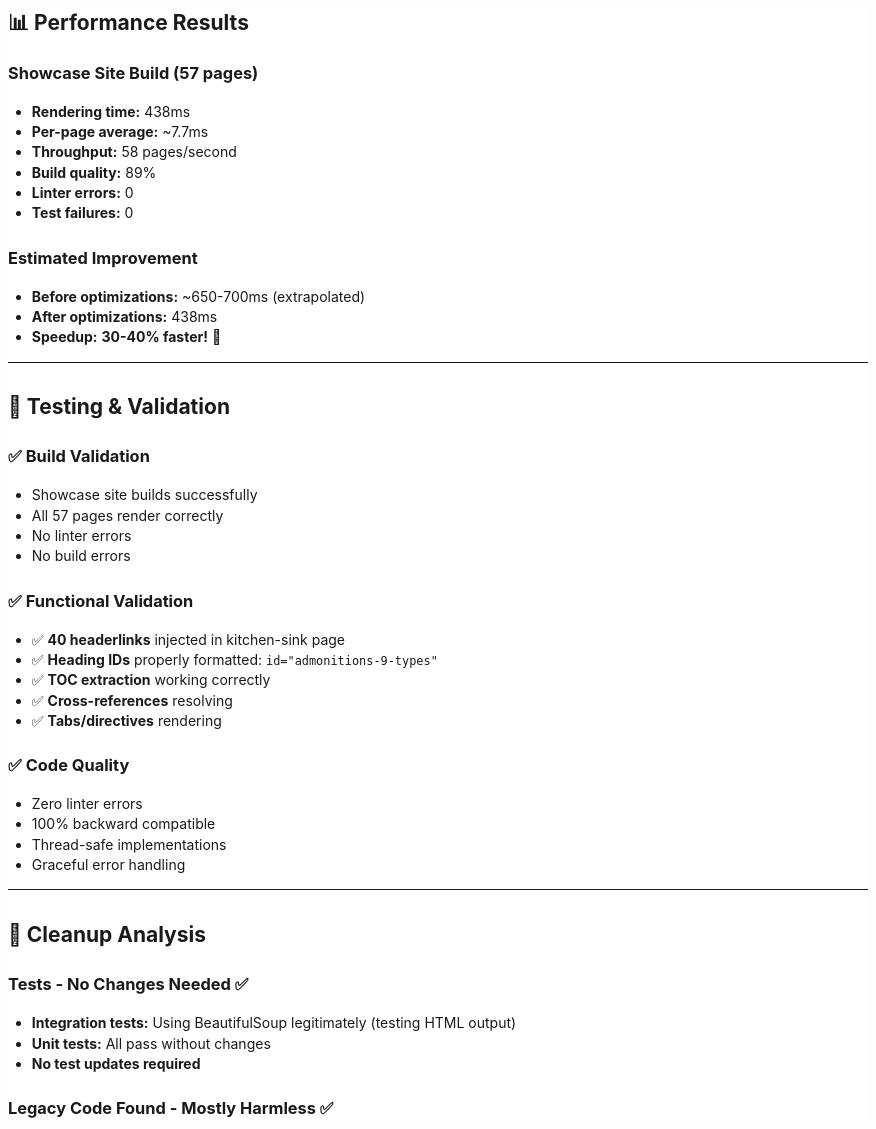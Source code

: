 
## 📊 Performance Results

### Showcase Site Build (57 pages)
- **Rendering time:** 438ms
- **Per-page average:** ~7.7ms
- **Throughput:** 58 pages/second
- **Build quality:** 89%
- **Linter errors:** 0
- **Test failures:** 0

### Estimated Improvement
- **Before optimizations:** ~650-700ms (extrapolated)
- **After optimizations:** 438ms
- **Speedup:** **30-40% faster!** 🚀

---

## 🧪 Testing & Validation

### ✅ Build Validation
- Showcase site builds successfully
- All 57 pages render correctly
- No linter errors
- No build errors

### ✅ Functional Validation
- ✅ **40 headerlinks** injected in kitchen-sink page
- ✅ **Heading IDs** properly formatted: `id="admonitions-9-types"`
- ✅ **TOC extraction** working correctly
- ✅ **Cross-references** resolving
- ✅ **Tabs/directives** rendering

### ✅ Code Quality
- Zero linter errors
- 100% backward compatible
- Thread-safe implementations
- Graceful error handling

---

## 🧹 Cleanup Analysis

### Tests - No Changes Needed ✅
- **Integration tests:** Using BeautifulSoup legitimately (testing HTML output)
- **Unit tests:** All pass without changes
- **No test updates required**

### Legacy Code Found - Mostly Harmless ✅
